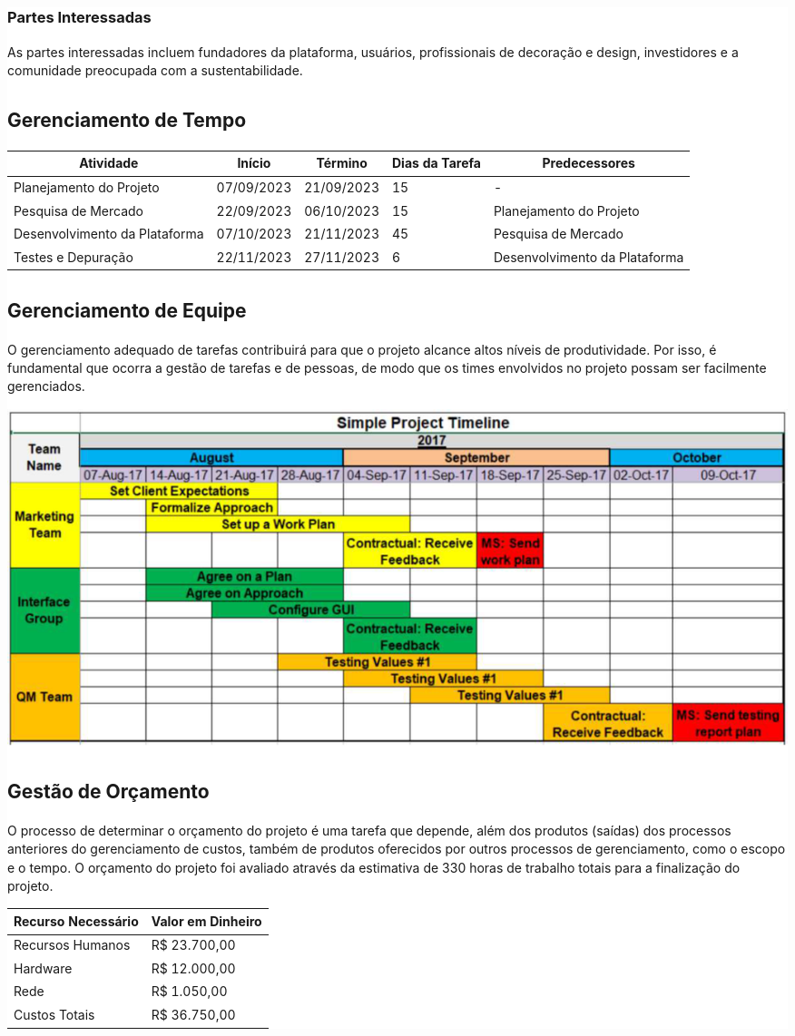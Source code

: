 ### Partes Interessadas

As partes interessadas incluem fundadores da plataforma, usuários, profissionais de decoração e design, investidores e a comunidade preocupada com a sustentabilidade.


## Gerenciamento de Tempo

| Atividade                   | Início      | Término     | Dias da Tarefa | Predecessores             |
|-----------------------------|-------------|-------------|----------------|---------------------------|
| Planejamento do Projeto     | 07/09/2023  | 21/09/2023  | 15             | -                         |
| Pesquisa de Mercado         | 22/09/2023  | 06/10/2023  | 15             | Planejamento do Projeto   |
| Desenvolvimento da Plataforma| 07/10/2023  | 21/11/2023  | 45             | Pesquisa de Mercado       |
| Testes e Depuração          | 22/11/2023  | 27/11/2023  | 6              | Desenvolvimento da Plataforma |

## Gerenciamento de Equipe

O gerenciamento adequado de tarefas contribuirá para que o projeto alcance altos níveis de produtividade. Por isso, é fundamental que ocorra a gestão de tarefas e de pessoas, de modo que os times envolvidos no projeto possam ser facilmente gerenciados. 

![Simple Project Timeline](img/02-project-timeline.png)

## Gestão de Orçamento

O processo de determinar o orçamento do projeto é uma tarefa que depende, além dos produtos (saídas) dos processos anteriores do gerenciamento de custos, também de produtos oferecidos por outros processos de gerenciamento, como o escopo e o tempo.
O orçamento do projeto foi avaliado através da estimativa de 330 horas de trabalho totais para a finalização do projeto. 

|Recurso Necessário| Valor em Dinheiro |
|--|-------------------------------------------------------|
|Recursos Humanos| R$ 23.700,00 |
|Hardware| R$ 12.000,00        |
|Rede| R$ 1.050,00 |
|Custos Totais| R$ 36.750,00|
